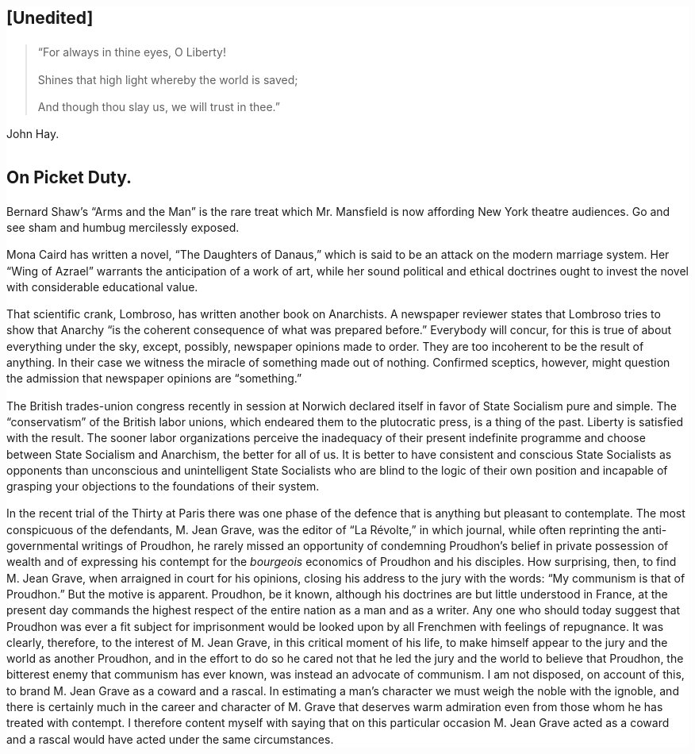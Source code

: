 ## [Unedited]

> “For always in thine eyes, O Liberty!
>
> Shines that high light whereby the world is saved;
>
> And though thou slay us, we will trust in thee.”

John Hay.

## On Picket Duty.

Bernard Shaw’s “Arms and the Man” is the rare treat which Mr. Mansfield is now affording New York theatre audiences. Go and see sham and humbug mercilessly exposed.

Mona Caird has written a novel, “The Daughters of Danaus,” which is said to be an attack on the modern marriage system. Her “Wing of Azrael” warrants the anticipation of a work of art, while her sound political and ethical doctrines ought to invest the novel with considerable educational value.

That scientific crank, Lombroso, has written another book on Anarchists. A newspaper reviewer states that Lombroso tries to show that Anarchy “is the coherent consequence of what was prepared before.” Everybody will concur, for this is true of about everything under the sky, except, possibly, newspaper opinions made to order. They are too incoherent to be the result of anything. In their case we witness the miracle of something made out of nothing. Confirmed sceptics, however, might question the admission that newspaper opinions are “something.”

The British trades-union congress recently in session at Norwich declared itself in favor of State Socialism pure and simple. The “conservatism” of the British labor unions, which endeared them to the plutocratic press, is a thing of the past. Liberty is satisfied with the result. The sooner labor organizations perceive the inadequacy of their present indefinite programme and choose between State Socialism and Anarchism, the better for all of us. It is better to have consistent and conscious State Socialists as opponents than unconscious and unintelligent State Socialists who are blind to the logic of their own position and incapable of grasping your objections to the foundations of their system.

In the recent trial of the Thirty at Paris there was one phase of the defence that is anything but pleasant to contemplate. The most conspicuous of the defendants, M. Jean Grave, was the editor of “La Révolte,” in which journal, while often reprinting the anti-governmental writings of Proudhon, he rarely missed an opportunity of condemning Proudhon’s belief in private possession of wealth and of expressing his contempt for the *bourgeois* economics of Proudhon and his disciples. How surprising, then, to find M. Jean Grave, when arraigned in court for his opinions, closing his address to the jury with the words: “My communism is that of Proudhon.” But the motive is apparent. Proudhon, be it known, although his doctrines are but little understood in France, at the present day commands the highest respect of the entire nation as a man and as a writer. Any one who should today suggest that Proudhon was ever a fit subject for imprisonment would be looked upon by all Frenchmen with feelings of repugnance. It was clearly, therefore, to the interest of M. Jean Grave, in this critical moment of his life, to make himself appear to the jury and the world as another Proudhon, and in the effort to do so he cared not that he led the jury and the world to believe that Proudhon, the bitterest enemy that communism has ever known, was instead an advocate of communism. I am not disposed, on account of this, to brand M. Jean Grave as a coward and a rascal. In estimating a man’s character we must weigh the noble with the ignoble, and there is certainly much in the career and character of M. Grave that deserves warm admiration even from those whom he has treated with contempt. I therefore content myself with saying that on this particular occasion M. Jean Grave acted as a coward and a rascal would have acted under the same circumstances.
